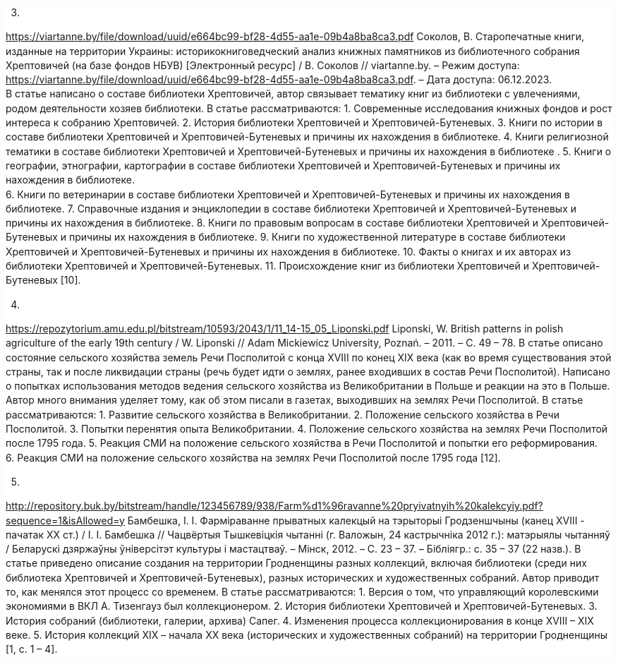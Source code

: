 3)
https://viartanne.by/file/download/uuid/e664bc99-bf28-4d55-aa1e-09b4a8ba8ca3.pdf Соколов, В. Старопечатные книги, изданные на территории Украины: историкокниговедческий анализ книжных памятников из библиотечного собрания Хрептовичей (на базе фондов НБУВ) [Электронный ресурс] / В. Соколов // viartanne.by. – Режим доступа: https://viartanne.by/file/download/uuid/e664bc99-bf28-4d55-aa1e-09b4a8ba8ca3.pdf. – Дата доступа: 06.12.2023.  	
	В статье написано о составе библиотеки Хрептовичей, автор связывает тематику книг из библиотеки с увлечениями, родом деятельности хозяев библиотеки.
	В статье рассматриваются:
	1. Современные исследования книжных фондов и рост интереса к собранию Хрептовичей.
	2. История библиотеки Хрептовичей и Хрептовичей-Бутеневых.
	3. Книги по истории в составе библиотеки Хрептовичей и Хрептовичей-Бутеневых и причины их нахождения в библиотеке.
	4.  Книги религиозной тематики в составе библиотеки Хрептовичей и Хрептовичей-Бутеневых и причины их нахождения в библиотеке .
	5. Книги о географии, этнографии, картографии в составе библиотеки Хрептовичей и Хрептовичей-Бутеневых и причины их нахождения в библиотеке.  
	6. Книги по ветеринарии в составе библиотеки Хрептовичей и Хрептовичей-Бутеневых и причины их нахождения в библиотеке. 
	7. Справочные издания и энциклопедии в составе библиотеки Хрептовичей и Хрептовичей-Бутеневых и причины их нахождения в библиотеке. 
	8. Книги по правовым вопросам в составе библиотеки Хрептовичей и Хрептовичей-Бутеневых и причины их нахождения в библиотеке.
	9. Книги по художественной литературе в составе библиотеки Хрептовичей и Хрептовичей-Бутеневых и причины их нахождения в библиотеке.
	10. Факты о книгах и их авторах из библиотеки Хрептовичей и Хрептовичей-Бутеневых.
	11. Происхождение книг из библиотеки Хрептовичей и Хрептовичей-Бутеневых [10]. 

4)
https://repozytorium.amu.edu.pl/bitstream/10593/2043/1/11_14-15_05_Liponski.pdf Liponski, W. British patterns in polish agriculture of the early 19th century / W. Liponski // Adam Mickiewicz University, Poznań. – 2011. – С. 49 – 78. 
	В статье описано состояние сельского хозяйства земель Речи Посполитой с конца XVIII по конец XIX века (как во время существования этой страны, так и после ликвидации страны (речь будет идти о землях, ранее входивших в состав Речи Посполитой). Написано о попытках использования методов ведения сельского хозяйства из Великобритании в Польше и реакции на это в Польше. Автор много внимания уделяет тому, как об этом писали в газетах, выходивших на землях Речи Посполитой.
	В статье рассматриваются:
	1. Развитие сельского хозяйства в Великобритании.
	2. Положение сельского хозяйства в Речи Посполитой.
	3. Попытки перенятия опыта Великобритании.
	4. Положение сельского хозяйства на землях Речи Посполитой после 1795 года.
	5. Реакция СМИ на положение сельского хозяйства в Речи Посполитой и попытки его реформирования.   
	6. Реакция СМИ на положение сельского хозяйства на землях Речи Посполитой после 1795 года [12].  

5)
http://repository.buk.by/bitstream/handle/123456789/938/Farm%d1%96ravanne%20pryivatnyih%20kalekcyiy.pdf?sequence=1&isAllowed=y Бамбешка, І. І. Фарміраванне прыватных калекцый на тэрыторыі Гродзеншчыны (канец XVIII - пачатак XX ст.) / І. І. Бамбешка // Чацвёртыя Тышкевіцкія чытанні (г. Валожын, 24 кастрычніка 2012 г.): матэрыялы чытанняў / Беларускі дзяржаўны ўніверсітэт культуры і мастацтваў. – Мінск, 2012. – С. 23 – 37. – Бібліягр.: с. 35 – 37 (22 назв.). 
	В статье приведено описание создания на территории Гродненщины разных коллекций, включая библиотеки (среди них библиотека Хрептовичей и Хрептовичей-Бутеневых), разных исторических и художественных собраний. Автор приводит то, как менялся этот процесс со временем. 
	В статье рассматриваются:
	1. Версия о том, что управляющий королевскими экономиями в ВКЛ А. Тизенгауз был коллекционером.
	2. История библиотеки Хрептовичей и Хрептовичей-Бутеневых.
	3. История собраний (библиотеки, галерии, архива) Сапег.
	4. Изменения процесса коллекционирования в конце XVIII – XIX веке. 
	5. История коллекций XIX – начала ХХ века (исторических и художественных собраний) на территории Гродненщины [1, с. 1 – 4]. 
